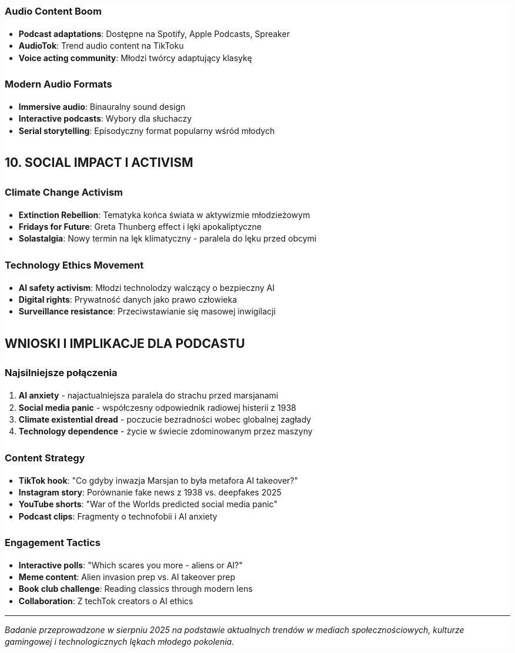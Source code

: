 ### Audio Content Boom
- **Podcast adaptations**: Dostępne na Spotify, Apple Podcasts, Spreaker
- **AudioTok**: Trend audio content na TikToku
- **Voice acting community**: Młodzi twórcy adaptujący klasykę

### Modern Audio Formats
- **Immersive audio**: Binauralny sound design
- **Interactive podcasts**: Wybory dla słuchaczy
- **Serial storytelling**: Episodyczny format popularny wśród młodych

## 10. SOCIAL IMPACT I ACTIVISM

### Climate Change Activism
- **Extinction Rebellion**: Tematyka końca świata w aktywizmie młodzieżowym
- **Fridays for Future**: Greta Thunberg effect i lęki apokaliptyczne
- **Solastalgia**: Nowy termin na lęk klimatyczny - paralela do lęku przed obcymi

### Technology Ethics Movement
- **AI safety activism**: Młodzi technolodzy walczący o bezpieczny AI
- **Digital rights**: Prywatność danych jako prawo człowieka
- **Surveillance resistance**: Przeciwstawianie się masowej inwigilacji

## WNIOSKI I IMPLIKACJE DLA PODCASTU

### Najsilniejsze połączenia
1. **AI anxiety** - najactualniejsza paralela do strachu przed marsjanami
2. **Social media panic** - współczesny odpowiednik radiowej histerii z 1938
3. **Climate existential dread** - poczucie bezradności wobec globalnej zagłady
4. **Technology dependence** - życie w świecie zdominowanym przez maszyny

### Content Strategy
- **TikTok hook**: "Co gdyby inwazja Marsjan to była metafora AI takeover?"
- **Instagram story**: Porównanie fake news z 1938 vs. deepfakes 2025
- **YouTube shorts**: "War of the Worlds predicted social media panic"
- **Podcast clips**: Fragmenty o technofobii i AI anxiety

### Engagement Tactics
- **Interactive polls**: "Which scares you more - aliens or AI?"
- **Meme content**: Alien invasion prep vs. AI takeover prep
- **Book club challenge**: Reading classics through modern lens
- **Collaboration**: Z techTok creators o AI ethics

---

*Badanie przeprowadzone w sierpniu 2025 na podstawie aktualnych trendów w mediach społecznościowych, kulturze gamingowej i technologicznych lękach młodego pokolenia.*